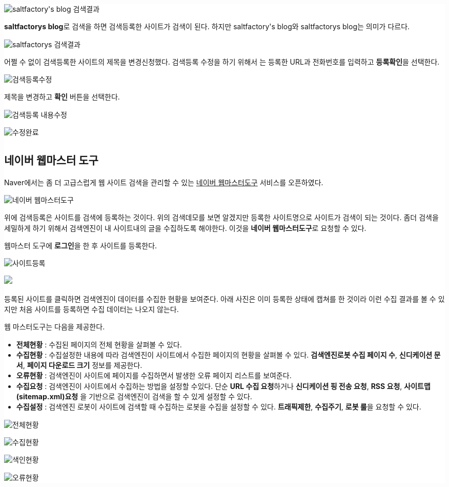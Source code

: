 ![saltfactory's blog 검색결과](http://asset.blog.hibrainapps.net/saltfactory/images/ba0ebeb6-a2fc-4c20-a7cc-fba534e32724)

**saltfactorys blog**로 검색을 하면 검색등록한 사이트가 검색이 된다. 하지만 saltfactory's blog와 saltfactorys blog는 의미가 다르다.

![saltfactorys 검색결과](http://asset.blog.hibrainapps.net/saltfactory/images/005ca3c0-2f24-49f6-9aa4-1eeb3e16c3b2)

어쩔 수 없이 검색등록한 사이트의 제목을 변경신청했다. 검색등록 수정을 하기 위해서 는 등록한 URL과 전화번호를 입력하고 **등록확인**을 선택한다.

![검색등록수정](http://asset.blog.hibrainapps.net/saltfactory/images/198e237f-f674-4f36-b2a5-14769b0977f5)

제목을 변경하고 **확인** 버튼을 선택한다.

![검색등록 내용수정](http://asset.blog.hibrainapps.net/saltfactory/images/60cdfa1c-08e4-480b-9986-9d9a64baf44e)

![수정완료](http://asset.blog.hibrainapps.net/saltfactory/images/d07a1db5-df02-4f89-91de-d32969e84a0e)


## 네이버 웹마스터 도구

Naver에서는 좀 더 고급스럽게 웹 사이트 검색을 관리할 수 있는 [네이버 웹마스터도구](http://webmastertool.naver.com/) 서비스를 오픈하였다.

![네이버 웹마스터도구](http://asset.blog.hibrainapps.net/saltfactory/images/411e906a-f5f5-43d1-b5ed-fbaeeaa65bc1)

위에 검색등록은 사이트를 검색에 등록하는 것이다. 위의 검색데모를 보면 알겠지만 등록한 사이트명으로 사이트가 검색이 되는 것이다. 좀더 검색을 세밀하게 하기 위해서 검색엔진이 내 사이트내의 글을 수집하도록 해야한다. 이것을 **네이버 웹마스터도구**로 요청할 수 있다.

웹마스터 도구에 **로그인**을 한 후 사이트를 등록한다.

![사이트등록](http://asset.blog.hibrainapps.net/saltfactory/images/3ad57da9-ccce-445b-8570-2620da36a33b)

![](http://asset.blog.hibrainapps.net/saltfactory/images/b53935f0-5814-4556-b47e-9caff1ae700c)

등록된 사이트를 클릭하면 검색엔진이 데이터를 수집한 현황을 보여준다. 아래 사진은 이미 등록한 상태에 캡쳐를 한 것이라 이런 수집 결과를 볼 수 있지만 처음 사이트를 등록하면 수집 데이터는 나오지 않는다.

웹 마스터도구는 다음을 제공한다.

- **전체현황** : 수집된 페이지의 전체 현황을 살펴볼 수 있다.
- **수집현황** : 수집설정한 내용에 따라 검색엔진이 사이트에서 수집한 페이지의 현황을 살펴볼 수 있다. **검색엔진로봇 수집 페이지 수**, **신디케이션 문서**, **페이지 다운로드 크기** 정보를 제공한다.
- **오류현황** : 검색엔진이 사이트에 페이지를 수집하면서 발생한 오류 페이지 리스트를 보여준다.
- **수집요청** : 검색엔진이 사이트에서 수집하는 방법을 설정할 수있다. 단순 **URL 수집 요청**하거나 **신디케이션 핑 전송 요청**, **RSS 요청**, **사이트맵(sitemap.xml)요청** 을 기반으로 검색엔진이 검색을 할 수 있게 설정할 수 있다.
- **수집설정** : 검색엔진 로봇이 사이트에 검색할 때 수집하는 로봇을 수집을 설정할 수 있다. **트래픽제한**, **수집주기**, **로봇 룰**을 요청할 수 있다.

![전체현황](http://asset.blog.hibrainapps.net/saltfactory/images/e1d3c2b1-003c-4e4f-9432-d6af62daad4e)

![수집현황](http://asset.blog.hibrainapps.net/saltfactory/images/2acab650-84ee-48da-a69a-568276253570)

![색인현황](http://asset.blog.hibrainapps.net/saltfactory/images/126bc430-09aa-4dbc-afa6-c403018520b8)

![오류현황](http://asset.blog.hibrainapps.net/saltfactory/images/623d681a-b593-4b91-8e52-45356d34cdb0)
